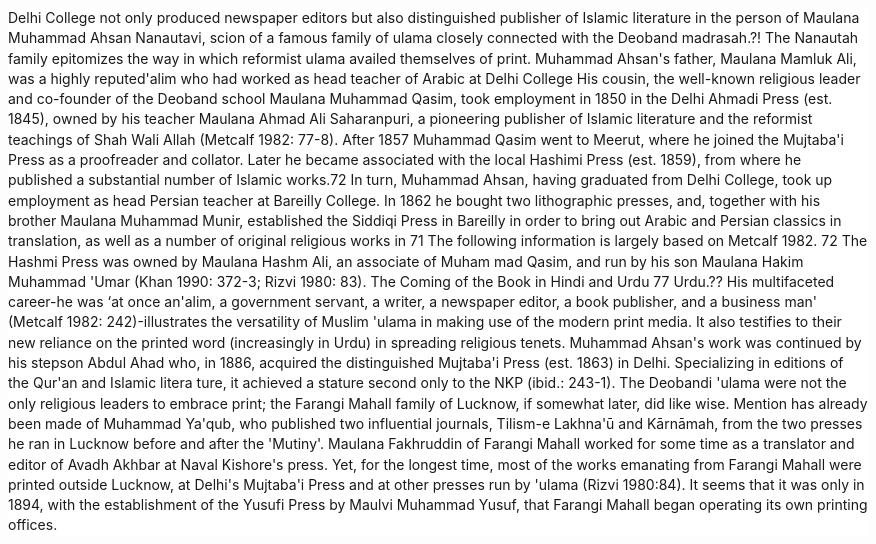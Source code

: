 Delhi College not only produced newspaper editors but also distinguished publisher of Islamic literature in the person of Maulana Muhammad Ahsan Nanautavi, scion of a famous family of ulama closely connected with the Deoband madrasah.?! The Nanautah family epitomizes the way in which reformist ulama availed themselves of print. Muhammad Ahsan's father, Maulana Mamluk Ali, was a highly reputed'alim who had worked as head teacher of Arabic at Delhi College His cousin, the well-known religious leader and co-founder of the Deoband school Maulana Muhammad Qasim, took employment in 1850 in the Delhi Ahmadi Press (est. 1845), owned by his teacher Maulana Ahmad Ali Saharanpuri, a pioneering publisher of Islamic literature and the reformist teachings of Shah Wali Allah (Metcalf 1982: 77-8). After 1857 Muhammad Qasim went to Meerut, where he joined the Mujtaba'i Press as a proofreader and collator. Later he became associated with the local Hashimi Press (est. 1859), from where he published a substantial number of Islamic works.72 In turn, Muhammad Ahsan, having graduated from Delhi College, took up employment as head Persian teacher at Bareilly College. In 1862 he bought two lithographic presses, and, together with his brother Maulana Muhammad Munir, established the Siddiqi Press in Bareilly in order to bring out Arabic and Persian classics in translation, as well as a number of original religious works in 
71 The following information is largely based on Metcalf 1982. 
72 The Hashmi Press was owned by Maulana Hashm Ali, an associate of Muham mad Qasim, and run by his son Maulana Hakim Muhammad 'Umar (Khan 1990: 372-3; Rizvi 1980: 83). 
The Coming of the Book in Hindi and Urdu 
77 
Urdu.?? His multifaceted career-he was ‘at once an'alim, a government servant, a writer, a newspaper editor, a book publisher, and a business man' (Metcalf 1982: 242)-illustrates the versatility of Muslim 'ulama in making use of the modern print media. It also testifies to their new reliance on the printed word (increasingly in Urdu) in spreading religious tenets. Muhammad Ahsan's work was continued by his stepson Abdul Ahad who, in 1886, acquired the distinguished Mujtaba'i Press (est. 1863) in Delhi. Specializing in editions of the Qur'an and Islamic litera ture, it achieved a stature second only to the NKP (ibid.: 243-1). 
The Deobandi 'ulama were not the only religious leaders to embrace print; the Farangi Mahall family of Lucknow, if somewhat later, did like wise. Mention has already been made of Muhammad Ya'qub, who published two influential journals, Tilism-e Lakhna'ū and Kārnāmah, from the two presses he ran in Lucknow before and after the 'Mutiny'. Maulana Fakhruddin of Farangi Mahall worked for some time as a translator and editor of Avadh Akhbar at Naval Kishore's press. Yet, for the longest time, most of the works emanating from Farangi Mahall were printed outside Lucknow, at Delhi's Mujtaba'i Press and at other presses run by 'ulama (Rizvi 1980:84). It seems that it was only in 1894, with the establishment of the Yusufi Press by Maulvi Muhammad Yusuf, that Farangi Mahall began operating its own printing offices. 
